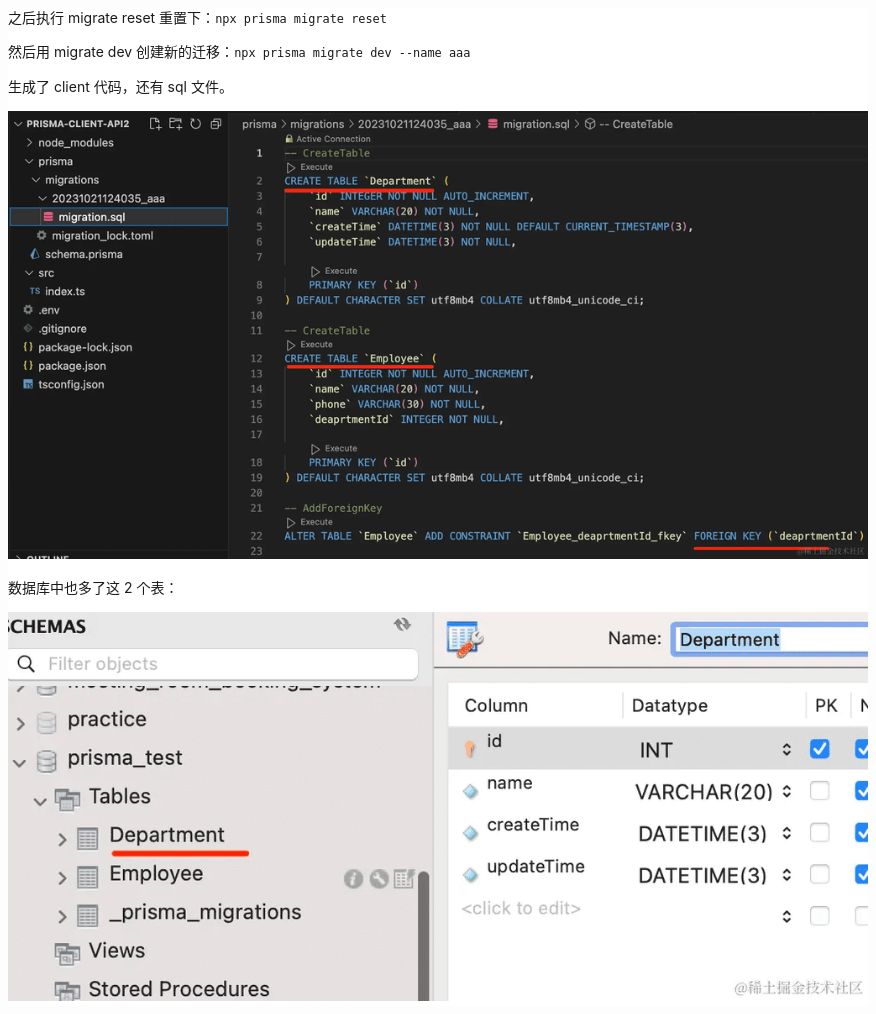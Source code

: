 
之后执行 migrate reset 重置下：`npx prisma migrate reset`

然后用 migrate dev 创建新的迁移：`npx prisma migrate dev --name aaa`

生成了 client 代码，还有 sql 文件。

![](33-Primsa-Client的CRUD全部api.assets/a129c832d88b4cd1ae85015353b95a20tplv-k3u1fbpfcp-jj-mark3024000q75.png)

数据库中也多了这 2 个表：

![](33-Primsa-Client的CRUD全部api.assets/55197603cc2d40a089abacdd197abea1tplv-k3u1fbpfcp-jj-mark3024000q75.png)
